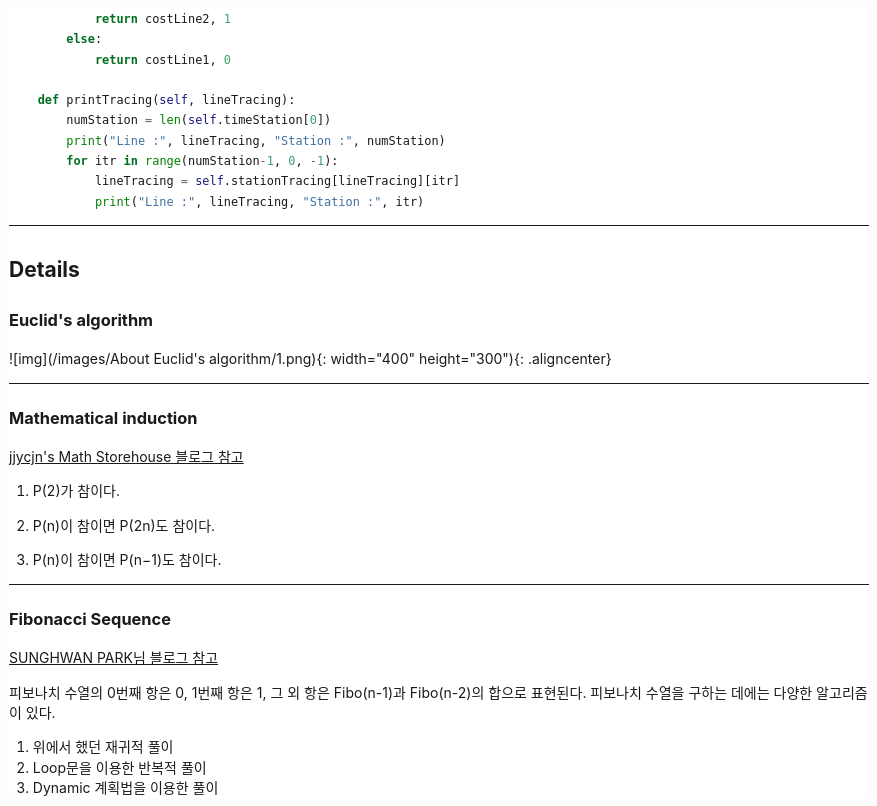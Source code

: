 ```python
            return costLine2, 1
        else:
            return costLine1, 0
        
    def printTracing(self, lineTracing):
        numStation = len(self.timeStation[0])
        print("Line :", lineTracing, "Station :", numStation)
        for itr in range(numStation-1, 0, -1):
            lineTracing = self.stationTracing[lineTracing][itr]
            print("Line :", lineTracing, "Station :", itr)
```



---

## Details

### Euclid's algorithm

![img](/images/About Euclid's algorithm/1.png){: width="400" height="300"){: .aligncenter}



---


### Mathematical induction

 [jjycjn's Math Storehouse 블로그 참고](https://jjycjnmath.tistory.com/99 )

1. P(2)가 참이다. 

2. P(n)이 참이면 P(2n)도 참이다. 

3. P(n)이 참이면 P(n−1)도 참이다. 



---

### Fibonacci Sequence

 [SUNGHWAN PARK님 블로그 참고](https://shoark7.github.io/programming/algorithm/피보나치-알고리즘을-해결하는-5가지-방법) 

피보나치 수열의 0번째 항은 0, 1번째 항은 1, 그 외 항은 Fibo(n-1)과 Fibo(n-2)의 합으로 표현된다. 피보나치 수열을 구하는 데에는 다양한 알고리즘이 있다.

1. 위에서 했던 재귀적 풀이
2. Loop문을 이용한 반복적 풀이
3. Dynamic 계획법을 이용한 풀이




